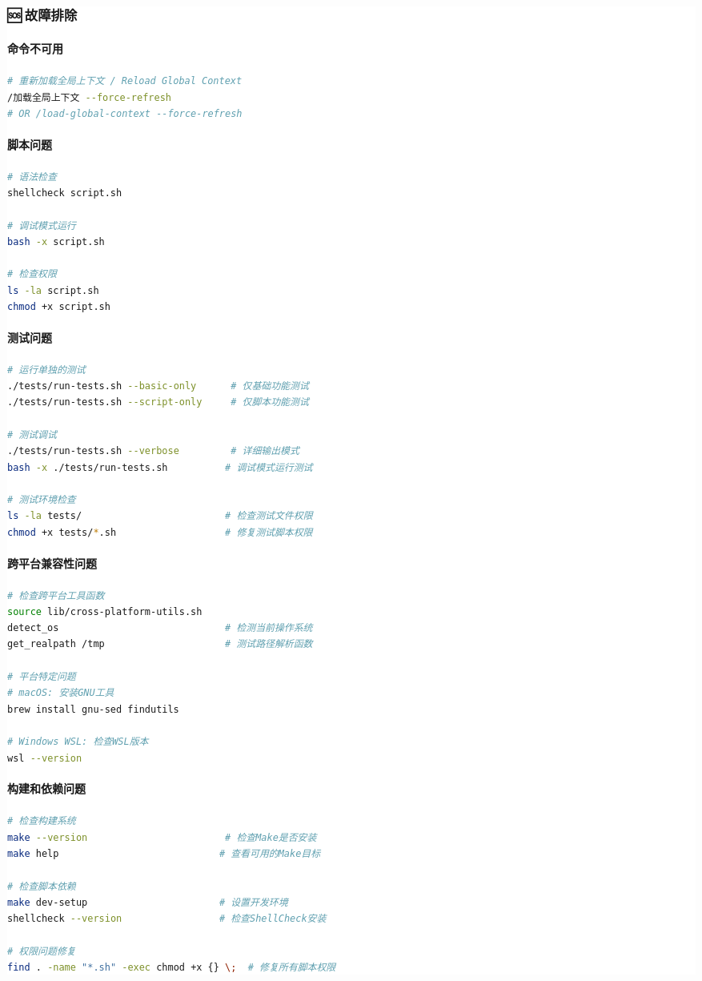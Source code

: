 ### **🆘 故障排除**

#### **命令不可用**
```bash
# 重新加载全局上下文 / Reload Global Context
/加载全局上下文 --force-refresh
# OR /load-global-context --force-refresh
```

#### **脚本问题**
```bash
# 语法检查
shellcheck script.sh

# 调试模式运行
bash -x script.sh

# 检查权限
ls -la script.sh
chmod +x script.sh
```

#### **测试问题**
```bash
# 运行单独的测试
./tests/run-tests.sh --basic-only      # 仅基础功能测试
./tests/run-tests.sh --script-only     # 仅脚本功能测试

# 测试调试
./tests/run-tests.sh --verbose         # 详细输出模式
bash -x ./tests/run-tests.sh          # 调试模式运行测试

# 测试环境检查
ls -la tests/                         # 检查测试文件权限
chmod +x tests/*.sh                   # 修复测试脚本权限
```

#### **跨平台兼容性问题**
```bash
# 检查跨平台工具函数
source lib/cross-platform-utils.sh
detect_os                             # 检测当前操作系统
get_realpath /tmp                     # 测试路径解析函数

# 平台特定问题
# macOS: 安装GNU工具
brew install gnu-sed findutils

# Windows WSL: 检查WSL版本
wsl --version
```

#### **构建和依赖问题**
```bash
# 检查构建系统
make --version                        # 检查Make是否安装
make help                            # 查看可用的Make目标

# 检查脚本依赖
make dev-setup                       # 设置开发环境
shellcheck --version                 # 检查ShellCheck安装

# 权限问题修复
find . -name "*.sh" -exec chmod +x {} \;  # 修复所有脚本权限
```
